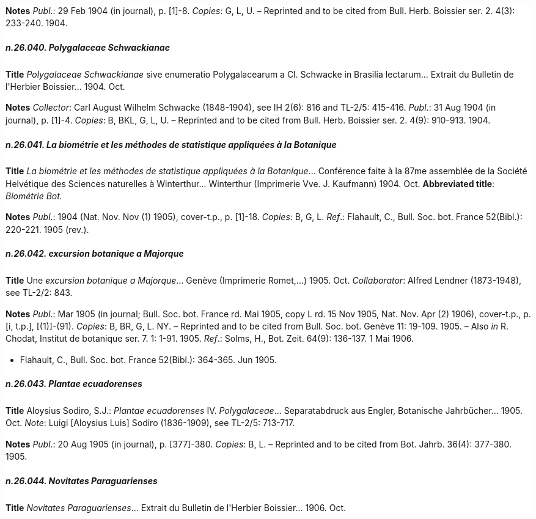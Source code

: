 **Notes**
*Publ*.: 29 Feb 1904 (in journal), p. \[1\]-8. *Copies*: G, L, U. – Reprinted and to be cited from Bull. Herb. Boissier ser. 2. 4(3): 233-240. 1904.

##### n.26.040. Polygalaceae Schwackianae

**Title**
*Polygalaceae Schwackianae* sive enumeratio Polygalacearum a Cl. Schwacke in Brasilia lectarum... Extrait du Bulletin de l'Herbier Boissier... 1904. Oct.

**Notes**
*Collector*: Carl August Wilhelm Schwacke (1848-1904), see IH 2(6): 816 and TL-2/5: 415-416.
*Publ*.: 31 Aug 1904 (in journal), p. \[1\]-4. *Copies*: B, BKL, G, L, U. – Reprinted and to be cited from Bull. Herb. Boissier ser. 2. 4(9): 910-913. 1904.

##### n.26.041. La biométrie et les méthodes de statistique appliquées à la Botanique

**Title**
*La biométrie et les méthodes de statistique appliquées à la Botanique*... Conférence faite à la 87me assemblée de la Société Helvétique des Sciences naturelles à Winterthur... Winterthur (Imprimerie Vve. J. Kaufmann) 1904. Oct.
**Abbreviated title**: *Biométrie Bot.*

**Notes**
*Publ*.: 1904 (Nat. Nov. Nov (1) 1905), cover-t.p., p. \[1\]-18. *Copies*: B, G, L.
*Ref*.: Flahault, C., Bull. Soc. bot. France 52(Bibl.): 220-221. 1905 (rev.).

##### n.26.042. excursion botanique a Majorque

**Title**
Une *excursion botanique a Majorque*... Genève (Imprimerie Romet,...) 1905. Oct. *Collaborator*: Alfred Lendner (1873-1948), see TL-2/2: 843.

**Notes**
*Publ*.: Mar 1905 (in journal; Bull. Soc. bot. France rd. Mai 1905, copy L rd. 15 Nov 1905, Nat. Nov. Apr (2) 1906), cover-t.p., p. \[i, t.p.\], \[(1)\]-(91). *Copies*: B, BR, G, L. NY. – Reprinted and to be cited from Bull. Soc. bot. Genève 11: 19-109. 1905. – Also *in* R. Chodat, Institut de botanique ser. 7. 1: 1-91. 1905.
*Ref*.: Solms, H., Bot. Zeit. 64(9): 136-137. 1 Mai 1906.
- Flahault, C., Bull. Soc. bot. France 52(Bibl.): 364-365. Jun 1905.

##### n.26.043. Plantae ecuadorenses

**Title**
Aloysius Sodiro, S.J.: *Plantae ecuadorenses* IV. *Polygalaceae*... Separatabdruck aus Engler, Botanische Jahrbücher... 1905. Oct.
*Note*: Luigi \[Aloysius Luis\] Sodiro (1836-1909), see TL-2/5: 713-717.

**Notes**
*Publ*.: 20 Aug 1905 (in journal), p. \[377\]-380. *Copies*: B, L. – Reprinted and to be cited from Bot. Jahrb. 36(4): 377-380. 1905.

##### n.26.044. Novitates Paraguarienses

**Title**
*Novitates Paraguarienses*... Extrait du Bulletin de l'Herbier Boissier... 1906. Oct.

